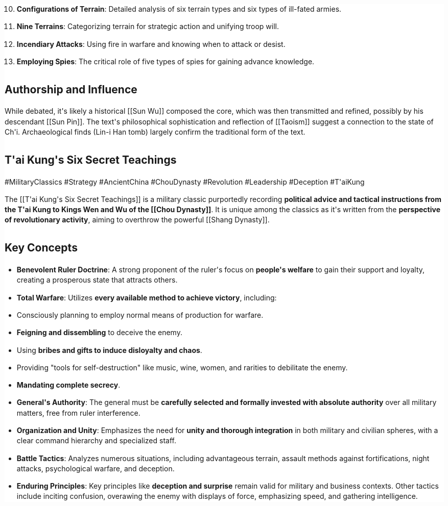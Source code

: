 10. **Configurations of Terrain**: Detailed analysis of six terrain types and six types of ill-fated armies.

11. **Nine Terrains**: Categorizing terrain for strategic action and unifying troop will.

12. **Incendiary Attacks**: Using fire in warfare and knowing when to attack or desist.

13. **Employing Spies**: The critical role of five types of spies for gaining advance knowledge.

  

## Authorship and Influence

While debated, it's likely a historical [[Sun Wu]] composed the core, which was then transmitted and refined, possibly by his descendant [[Sun Pin]]. The text's philosophical sophistication and reflection of [[Taoism]] suggest a connection to the state of Ch'i. Archaeological finds (Lin-i Han tomb) largely confirm the traditional form of the text.

  
  ## T'ai Kung's Six Secret Teachings
#MilitaryClassics #Strategy #AncientChina #ChouDynasty #Revolution #Leadership #Deception #T'aiKung

  The [[T'ai Kung's Six Secret Teachings]] is a military classic purportedly recording **political advice and tactical instructions from the T'ai Kung to Kings Wen and Wu of the [[Chou Dynasty]]**. It is unique among the classics as it's written from the **perspective of revolutionary activity**, aiming to overthrow the powerful [[Shang Dynasty]].

  ## Key Concepts

* **Benevolent Ruler Doctrine**: A strong proponent of the ruler's focus on **people's welfare** to gain their support and loyalty, creating a prosperous state that attracts others.

* **Total Warfare**: Utilizes **every available method to achieve victory**, including:

* Consciously planning to employ normal means of production for warfare.

* **Feigning and dissembling** to deceive the enemy.

* Using **bribes and gifts to induce disloyalty and chaos**.

* Providing "tools for self-destruction" like music, wine, women, and rarities to debilitate the enemy.

* **Mandating complete secrecy**.

* **General's Authority**: The general must be **carefully selected and formally invested with absolute authority** over all military matters, free from ruler interference.

* **Organization and Unity**: Emphasizes the need for **unity and thorough integration** in both military and civilian spheres, with a clear command hierarchy and specialized staff.

* **Battle Tactics**: Analyzes numerous situations, including advantageous terrain, assault methods against fortifications, night attacks, psychological warfare, and deception.

* **Enduring Principles**: Key principles like **deception and surprise** remain valid for military and business contexts. Other tactics include inciting confusion, overawing the enemy with displays of force, emphasizing speed, and gathering intelligence.
